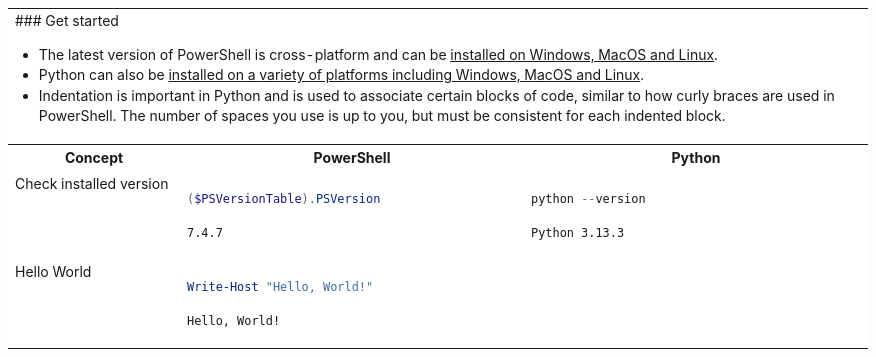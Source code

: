 <table>
<tr><td colspan="3"><div markdown="1">
### Get started

- The latest version of PowerShell is cross-platform and can be [installed on Windows, MacOS and Linux](https://learn.microsoft.com/en-us/powershell/scripting/install/installing-powershell?view=powershell-7.5).
- Python can also be [installed on a variety of platforms including Windows, MacOS and Linux](https://www.python.org/downloads/).
- Indentation is important in Python and is used to associate certain blocks of code, similar to how curly braces are used in PowerShell. The number of spaces you use is up to you, but must be consistent for each indented block.

</div></td></tr>
<tr><th width="20%">Concept</th><th width="40%">PowerShell</th><th width="40%">Python</th></tr>

<tr>
<td>Check installed version</td>
<td>
<div markdown="1">

```powershell
($PSVersionTable).PSVersion
```

```plaintext
7.4.7
```

</div>
</td>
<td>
<div markdown="1">

```python
python --version
```

```plaintext
Python 3.13.3
```

</div>
</td>
</tr>

<tr>
<td>Hello World</td>
<td>
<div markdown="1">

```powershell
Write-Host "Hello, World!"
```

```plaintext
Hello, World!
```
